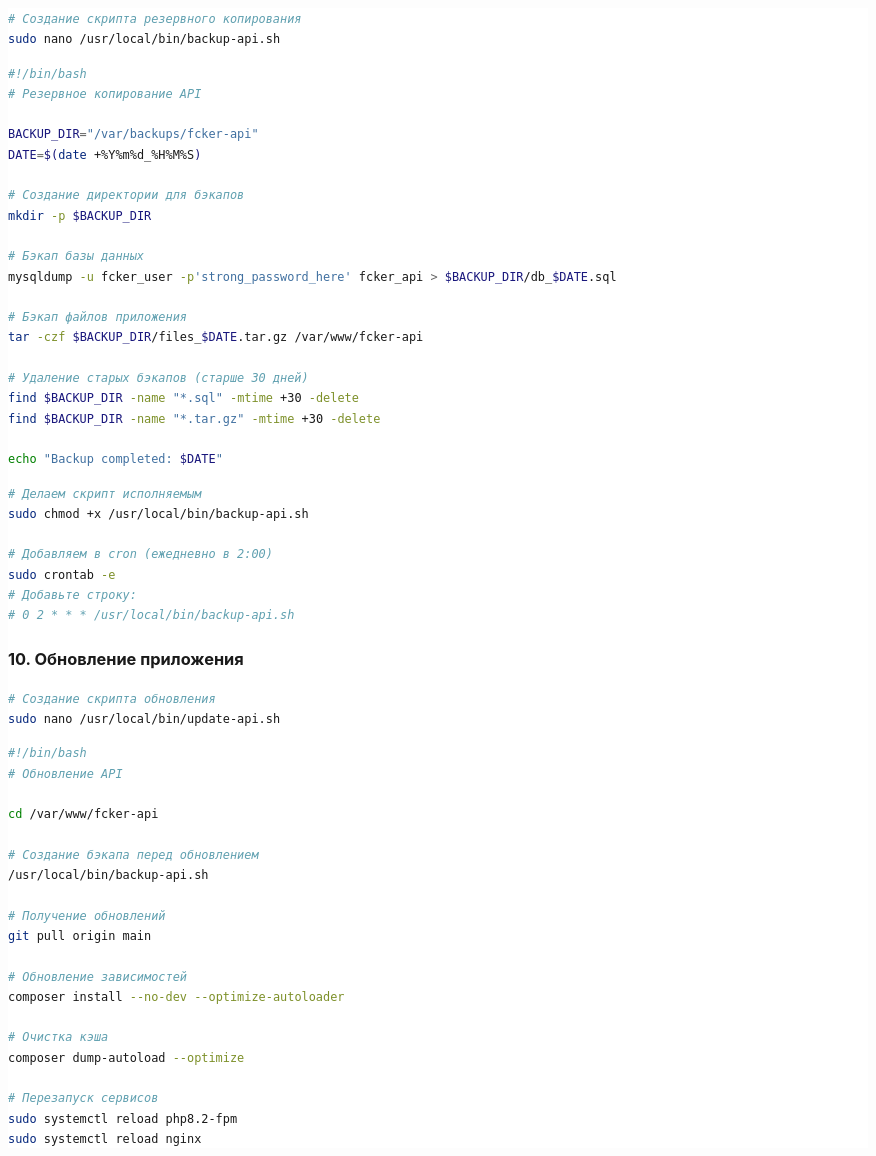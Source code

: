 ```bash
# Создание скрипта резервного копирования
sudo nano /usr/local/bin/backup-api.sh
```

```bash
#!/bin/bash
# Резервное копирование API

BACKUP_DIR="/var/backups/fcker-api"
DATE=$(date +%Y%m%d_%H%M%S)

# Создание директории для бэкапов
mkdir -p $BACKUP_DIR

# Бэкап базы данных
mysqldump -u fcker_user -p'strong_password_here' fcker_api > $BACKUP_DIR/db_$DATE.sql

# Бэкап файлов приложения
tar -czf $BACKUP_DIR/files_$DATE.tar.gz /var/www/fcker-api

# Удаление старых бэкапов (старше 30 дней)
find $BACKUP_DIR -name "*.sql" -mtime +30 -delete
find $BACKUP_DIR -name "*.tar.gz" -mtime +30 -delete

echo "Backup completed: $DATE"
```

```bash
# Делаем скрипт исполняемым
sudo chmod +x /usr/local/bin/backup-api.sh

# Добавляем в cron (ежедневно в 2:00)
sudo crontab -e
# Добавьте строку:
# 0 2 * * * /usr/local/bin/backup-api.sh
```

### 10. Обновление приложения

```bash
# Создание скрипта обновления
sudo nano /usr/local/bin/update-api.sh
```

```bash
#!/bin/bash
# Обновление API

cd /var/www/fcker-api

# Создание бэкапа перед обновлением
/usr/local/bin/backup-api.sh

# Получение обновлений
git pull origin main

# Обновление зависимостей
composer install --no-dev --optimize-autoloader

# Очистка кэша
composer dump-autoload --optimize

# Перезапуск сервисов
sudo systemctl reload php8.2-fpm
sudo systemctl reload nginx

```